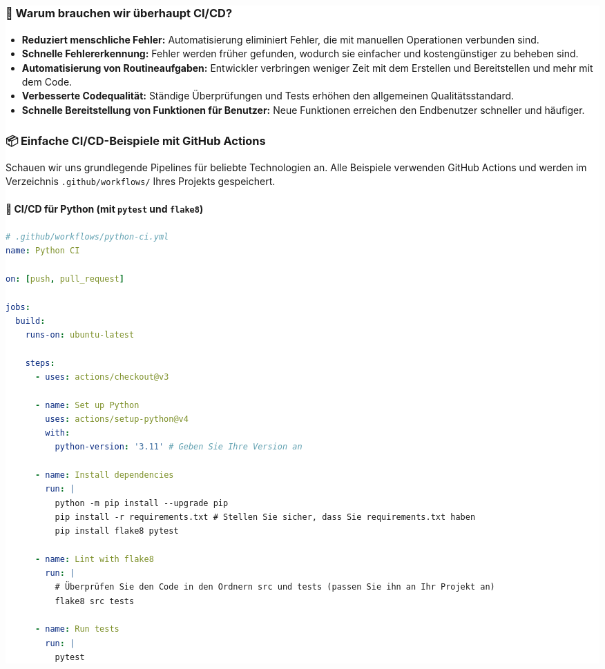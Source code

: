 ### 🧠 Warum brauchen wir überhaupt CI/CD?

*   **Reduziert menschliche Fehler:** Automatisierung eliminiert Fehler, die mit manuellen Operationen verbunden sind.
*   **Schnelle Fehlererkennung:** Fehler werden früher gefunden, wodurch sie einfacher und kostengünstiger zu beheben sind.
*   **Automatisierung von Routineaufgaben:** Entwickler verbringen weniger Zeit mit dem Erstellen und Bereitstellen und mehr mit dem Code.
*   **Verbesserte Codequalität:** Ständige Überprüfungen und Tests erhöhen den allgemeinen Qualitätsstandard.
*   **Schnelle Bereitstellung von Funktionen für Benutzer:** Neue Funktionen erreichen den Endbenutzer schneller und häufiger.

### 📦 Einfache CI/CD-Beispiele mit GitHub Actions

Schauen wir uns grundlegende Pipelines für beliebte Technologien an. Alle Beispiele verwenden GitHub Actions und werden im Verzeichnis `.github/workflows/` Ihres Projekts gespeichert.

#### 🐍 CI/CD für Python (mit `pytest` und `flake8`)

```yaml
# .github/workflows/python-ci.yml
name: Python CI

on: [push, pull_request]

jobs:
  build:
    runs-on: ubuntu-latest

    steps:
      - uses: actions/checkout@v3

      - name: Set up Python
        uses: actions/setup-python@v4
        with:
          python-version: '3.11' # Geben Sie Ihre Version an

      - name: Install dependencies
        run: |
          python -m pip install --upgrade pip
          pip install -r requirements.txt # Stellen Sie sicher, dass Sie requirements.txt haben
          pip install flake8 pytest

      - name: Lint with flake8
        run: |
          # Überprüfen Sie den Code in den Ordnern src und tests (passen Sie ihn an Ihr Projekt an)
          flake8 src tests

      - name: Run tests
        run: |
          pytest
```
